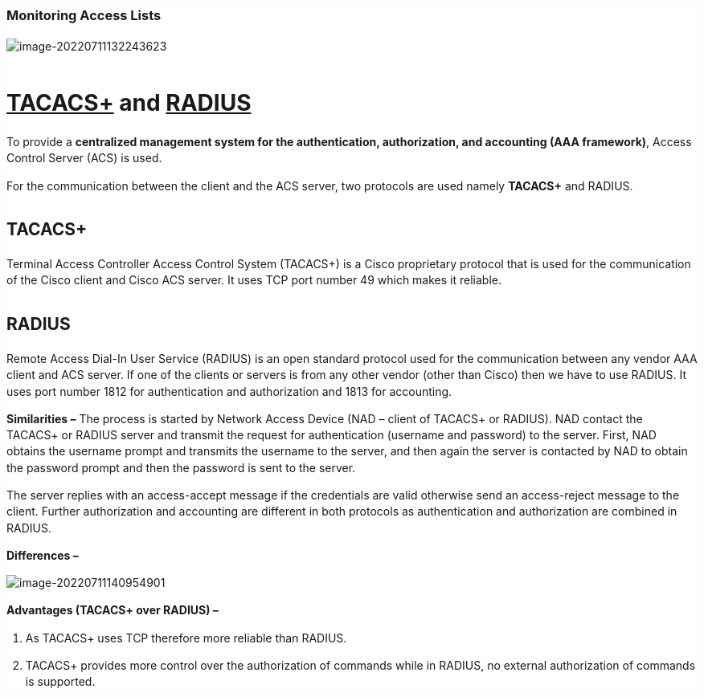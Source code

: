 

### Monitoring Access Lists

![image-20220711132243623](https://cdn.jsdelivr.net/gh/Wolfxin/MyPicGo/img/202207111322837.png)

# [TACACS+](https://www.geeksforgeeks.org/computer-network-tacacs/) and [RADIUS](https://www.geeksforgeeks.org/computer-network-radius/) 

To provide a **centralized management system for the authentication, authorization, and accounting (AAA framework)**, Access Control Server (ACS) is used. 



For the communication between the client and the ACS server, two protocols are used namely **TACACS+** and RADIUS. 

## TACACS+

Terminal Access Controller Access Control System (TACACS+) is a Cisco proprietary protocol that is used for the communication of the Cisco client and Cisco ACS server. It uses TCP port number 49 which makes it reliable. 

## RADIUS 

Remote Access Dial-In User Service (RADIUS) is an open standard protocol used for the communication between any vendor AAA client and ACS server. If one of the clients or servers is from any other vendor (other than Cisco) then we have to use RADIUS. It uses port number 1812 for authentication and authorization and 1813 for accounting. 

**Similarities –** 
The process is started by Network Access Device (NAD – client of TACACS+ or RADIUS). NAD contact the TACACS+ or RADIUS server and transmit the request for authentication (username and password) to the server. First, NAD obtains the username prompt and transmits the username to the server, and then again the server is contacted by NAD to obtain the password prompt and then the password is sent to the server. 

The server replies with an access-accept message if the credentials are valid otherwise send an access-reject message to the client. Further authorization and accounting are different in both protocols as authentication and authorization are combined in RADIUS. 

**Differences –** 

![image-20220711140954901](https://cdn.jsdelivr.net/gh/Wolfxin/MyPicGo/img/202207111409034.png)



**Advantages (TACACS+ over RADIUS) –** 


1.  As TACACS+ uses TCP therefore more reliable than RADIUS. 
    
2.  TACACS+ provides more control over the authorization of commands while in RADIUS, no external authorization of commands is supported. 
    